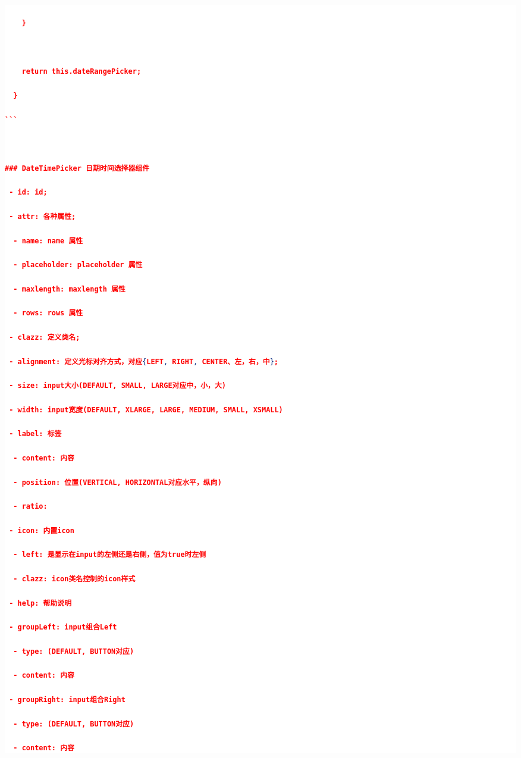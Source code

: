````json

​    }



​    return this.dateRangePicker;

  }

```



### DateTimePicker 日期时间选择器组件

 - id: id;

 - attr: 各种属性;

  - name: name 属性

  - placeholder: placeholder 属性

  - maxlength: maxlength 属性

  - rows: rows 属性

 - clazz: 定义类名;

 - alignment: 定义光标对齐方式，对应{LEFT, RIGHT, CENTER、左，右，中};

 - size: input大小(DEFAULT, SMALL, LARGE对应中，小，大)

 - width: input宽度(DEFAULT, XLARGE, LARGE, MEDIUM, SMALL, XSMALL)

 - label: 标签

  - content: 内容

  - position: 位置(VERTICAL, HORIZONTAL对应水平，纵向)

  - ratio:

 - icon: 内置icon

  - left: 是显示在input的左侧还是右侧，值为true时左侧

  - clazz: icon类名控制的icon样式

 - help: 帮助说明

 - groupLeft: input组合Left

  - type: (DEFAULT, BUTTON对应)

  - content: 内容

 - groupRight: input组合Right

  - type: (DEFAULT, BUTTON对应)

  - content: 内容

````